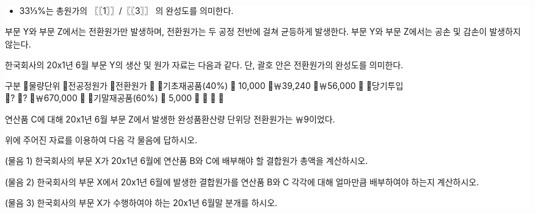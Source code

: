 * 33⅓%는 총원가의   〖〖1〗〗/〖〖3〗〗  의 완성도를 의미한다.

부문 Y와 부문 Z에서는 전환원가만 발생하며, 전환원가는 두 공정 전반에 걸쳐 균등하게 발생한다. 부문 Y와 부문 Z에서는 공손 및 감손이 발생하지 않는다. 


한국회사의 20x1년 6월 부문 Y의 생산 및 원가 자료는 다음과 같다. 단, 괄호 안은 전환원가의 완성도를 의미한다.  

구분 
물량단위 
전공정원가
전환원가 

기초재공품(40%) 
 10,000 
￦39,240
￦56,000

당기투입  
 ?
?
￦670,000

기말재공품(60%) 
 5,000




 
연산품 C에 대해 20x1년 6월 부문 Z에서 발생한  완성품환산량 단위당 전환원가는 ￦9이었다.

위에 주어진 자료를 이용하여 다음 각 물음에 답하시오. 

 
(물음 1) 한국회사의 부문 X가 20x1년 6월에 연산품 B와 C에 배부해야 할 결합원가 총액을 계산하시오.








(물음 2) 한국회사의 부문 X에서 20x1년 6월에 발생한 결합원가를 연산품 B와 C 각각에 대해 얼마만큼 배부하여야 하는지 계산하시오.











(물음 3) 한국회사의 부문 X가 수행하여야 하는 20x1년 6월말 분개를 하시오.













